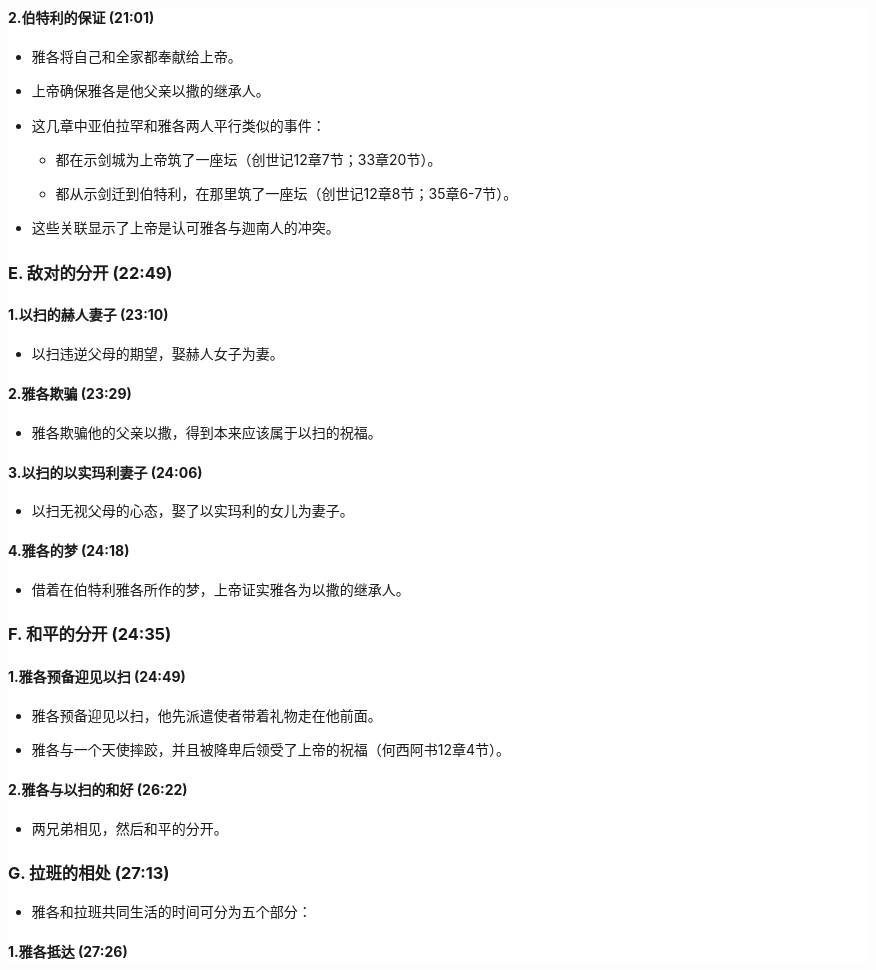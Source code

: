 
#### 2.伯特利的保证 (21:01)

- 雅各将自己和全家都奉献给上帝。

- 上帝确保雅各是他父亲以撒的继承人。

- 这几章中亚伯拉罕和雅各两人平行类似的事件：

	- 都在示剑城为上帝筑了一座坛（创世记12章7节；33章20节）。

	- 都从示剑迁到伯特利，在那里筑了一座坛（创世记12章8节；35章6-7节）。

- 这些关联显示了上帝是认可雅各与迦南人的冲突。

### E.	敌对的分开 (22:49)


#### 1.以扫的赫人妻子 (23:10)

- 以扫违逆父母的期望，娶赫人女子为妻。

#### 2.雅各欺骗 (23:29)

- 雅各欺骗他的父亲以撒，得到本来应该属于以扫的祝福。

#### 3.以扫的以实玛利妻子 (24:06)

- 以扫无视父母的心态，娶了以实玛利的女儿为妻子。

#### 4.雅各的梦 (24:18)

- 借着在伯特利雅各所作的梦，上帝证实雅各为以撒的继承人。

### F.	和平的分开 (24:35)

#### 1.雅各预备迎见以扫 (24:49)

- 雅各预备迎见以扫，他先派遣使者带着礼物走在他前面。

- 雅各与一个天使摔跤，并且被降卑后领受了上帝的祝福（何西阿书12章4节）。



#### 2.雅各与以扫的和好 (26:22)

- 两兄弟相见，然后和平的分开。







### G.	拉班的相处 (27:13)

- 雅各和拉班共同生活的时间可分为五个部分：


#### 1.雅各抵达 (27:26)

